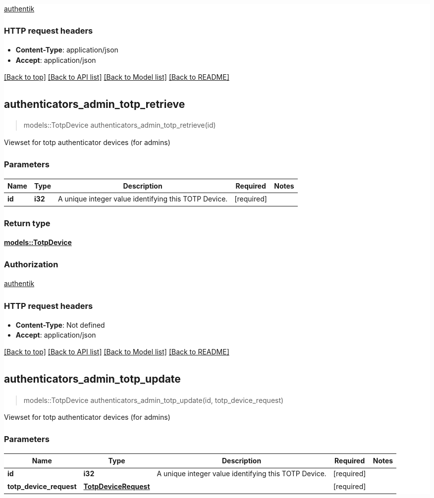[authentik](../README.md#authentik)

### HTTP request headers

- **Content-Type**: application/json
- **Accept**: application/json

[[Back to top]](#) [[Back to API list]](../README.md#documentation-for-api-endpoints) [[Back to Model list]](../README.md#documentation-for-models) [[Back to README]](../README.md)


## authenticators_admin_totp_retrieve

> models::TotpDevice authenticators_admin_totp_retrieve(id)


Viewset for totp authenticator devices (for admins)

### Parameters


Name | Type | Description  | Required | Notes
------------- | ------------- | ------------- | ------------- | -------------
**id** | **i32** | A unique integer value identifying this TOTP Device. | [required] |

### Return type

[**models::TotpDevice**](TOTPDevice.md)

### Authorization

[authentik](../README.md#authentik)

### HTTP request headers

- **Content-Type**: Not defined
- **Accept**: application/json

[[Back to top]](#) [[Back to API list]](../README.md#documentation-for-api-endpoints) [[Back to Model list]](../README.md#documentation-for-models) [[Back to README]](../README.md)


## authenticators_admin_totp_update

> models::TotpDevice authenticators_admin_totp_update(id, totp_device_request)


Viewset for totp authenticator devices (for admins)

### Parameters


Name | Type | Description  | Required | Notes
------------- | ------------- | ------------- | ------------- | -------------
**id** | **i32** | A unique integer value identifying this TOTP Device. | [required] |
**totp_device_request** | [**TotpDeviceRequest**](TotpDeviceRequest.md) |  | [required] |

